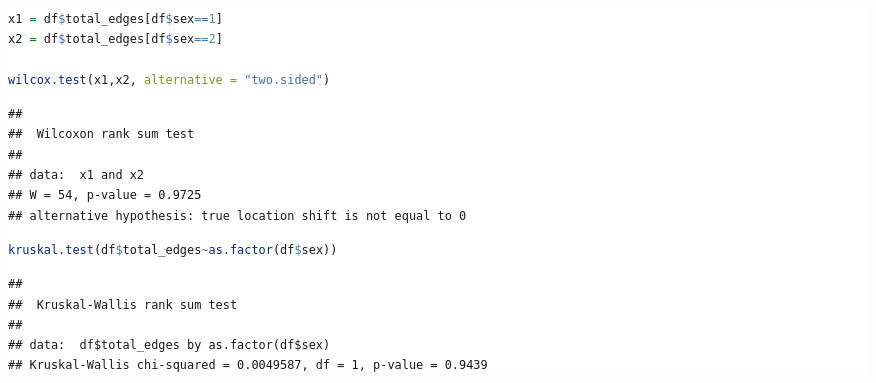
``` r
x1 = df$total_edges[df$sex==1]
x2 = df$total_edges[df$sex==2]

wilcox.test(x1,x2, alternative = "two.sided")
```

    ## 
    ##  Wilcoxon rank sum test
    ## 
    ## data:  x1 and x2
    ## W = 54, p-value = 0.9725
    ## alternative hypothesis: true location shift is not equal to 0

``` r
kruskal.test(df$total_edges~as.factor(df$sex))
```

    ## 
    ##  Kruskal-Wallis rank sum test
    ## 
    ## data:  df$total_edges by as.factor(df$sex)
    ## Kruskal-Wallis chi-squared = 0.0049587, df = 1, p-value = 0.9439
